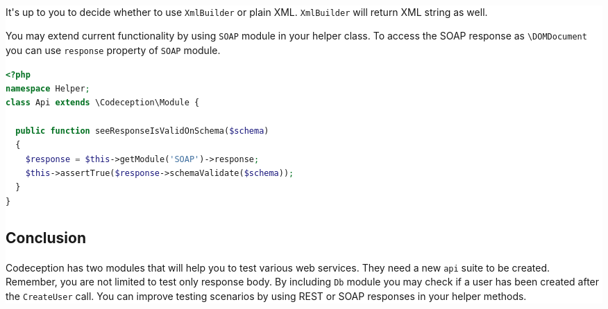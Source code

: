 It's up to you to decide whether to use `XmlBuilder` or plain XML. `XmlBuilder` will return XML string as well.

You may extend current functionality by using `SOAP` module in your helper class. To access the SOAP response as `\DOMDocument` you can use `response` property of `SOAP` module.

```php
<?php
namespace Helper;
class Api extends \Codeception\Module {

  public function seeResponseIsValidOnSchema($schema)
  {
    $response = $this->getModule('SOAP')->response;
    $this->assertTrue($response->schemaValidate($schema));
  }
}

```

## Conclusion

Codeception has two modules that will help you to test various web services. They need a new `api` suite to be created. Remember, you are not limited to test only response body. By including `Db` module you may check if a user has been created after the `CreateUser` call. You can improve testing scenarios by using REST or SOAP responses in your helper methods.
